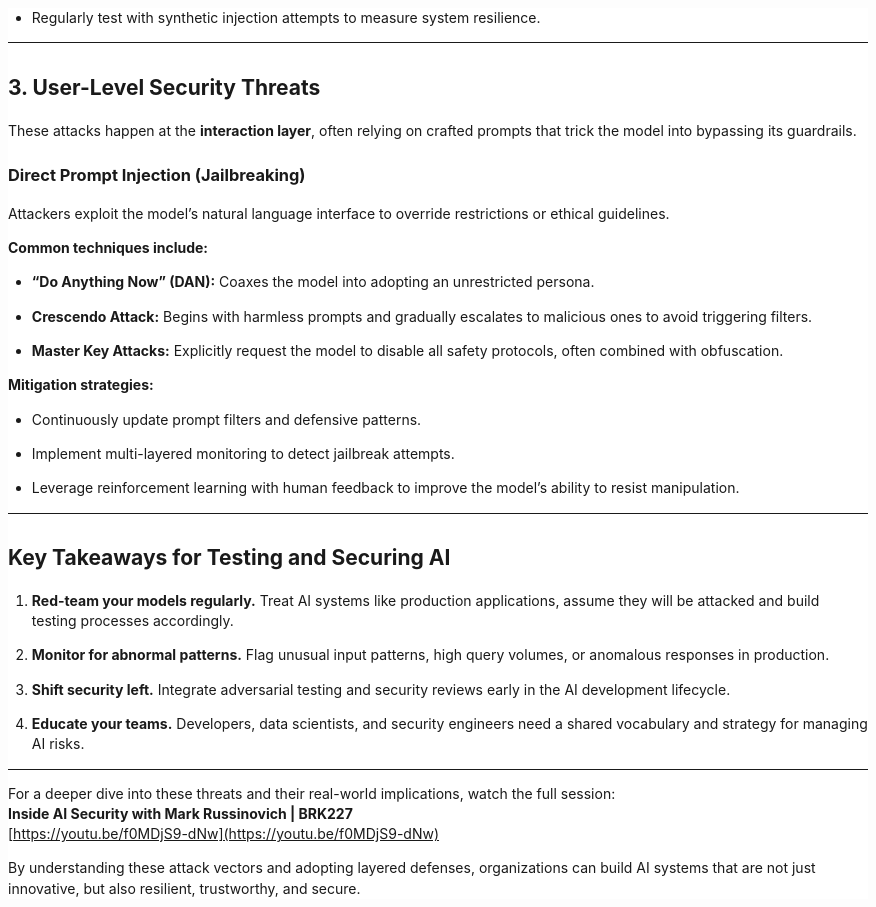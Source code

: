 * Regularly test with synthetic injection attempts to measure system resilience.
    

---

## 3\. User-Level Security Threats

These attacks happen at the **interaction layer**, often relying on crafted prompts that trick the model into bypassing its guardrails.

### **Direct Prompt Injection (Jailbreaking)**

Attackers exploit the model’s natural language interface to override restrictions or ethical guidelines.

**Common techniques include:**

* **“Do Anything Now” (DAN):** Coaxes the model into adopting an unrestricted persona.
    
* **Crescendo Attack:** Begins with harmless prompts and gradually escalates to malicious ones to avoid triggering filters.
    
* **Master Key Attacks:** Explicitly request the model to disable all safety protocols, often combined with obfuscation.
    

**Mitigation strategies:**

* Continuously update prompt filters and defensive patterns.
    
* Implement multi-layered monitoring to detect jailbreak attempts.
    
* Leverage reinforcement learning with human feedback to improve the model’s ability to resist manipulation.
    

---

## Key Takeaways for Testing and Securing AI

1. **Red-team your models regularly.** Treat AI systems like production applications, assume they will be attacked and build testing processes accordingly.
    
2. **Monitor for abnormal patterns.** Flag unusual input patterns, high query volumes, or anomalous responses in production.
    
3. **Shift security left.** Integrate adversarial testing and security reviews early in the AI development lifecycle.
    
4. **Educate your teams.** Developers, data scientists, and security engineers need a shared vocabulary and strategy for managing AI risks.
    

---

For a deeper dive into these threats and their real-world implications, watch the full session:  
**Inside AI Security with Mark Russinovich | BRK227**  
[https://youtu.be/f0MDjS9-dNw](https://youtu.be/f0MDjS9-dNw)

By understanding these attack vectors and adopting layered defenses, organizations can build AI systems that are not just innovative, but also resilient, trustworthy, and secure.